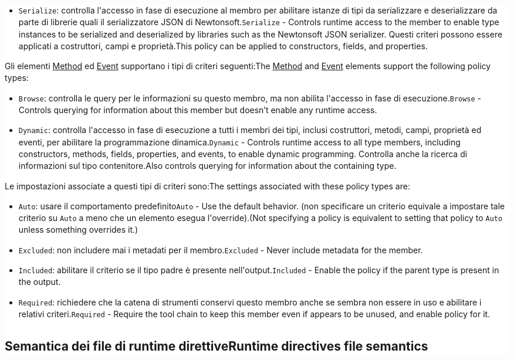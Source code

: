 - <span data-ttu-id="2580b-276">`Serialize`: controlla l'accesso in fase di esecuzione al membro per abilitare istanze di tipi da serializzare e deserializzare da parte di librerie quali il serializzatore JSON di Newtonsoft.</span><span class="sxs-lookup"><span data-stu-id="2580b-276">`Serialize` - Controls runtime access to the member to enable type instances to be serialized and deserialized by libraries such as the Newtonsoft JSON serializer.</span></span> <span data-ttu-id="2580b-277">Questi criteri possono essere applicati a costruttori, campi e proprietà.</span><span class="sxs-lookup"><span data-stu-id="2580b-277">This policy can be applied to constructors, fields, and properties.</span></span>

<span data-ttu-id="2580b-278">Gli elementi [Method](method-element-net-native.md) ed [Event](event-element-net-native.md) supportano i tipi di criteri seguenti:</span><span class="sxs-lookup"><span data-stu-id="2580b-278">The [Method](method-element-net-native.md) and [Event](event-element-net-native.md) elements support the following policy types:</span></span>

- <span data-ttu-id="2580b-279">`Browse`: controlla le query per le informazioni su questo membro, ma non abilita l'accesso in fase di esecuzione.</span><span class="sxs-lookup"><span data-stu-id="2580b-279">`Browse` - Controls querying for information about this member but doesn’t enable any runtime access.</span></span>

- <span data-ttu-id="2580b-280">`Dynamic`: controlla l'accesso in fase di esecuzione a tutti i membri dei tipi, inclusi costruttori, metodi, campi, proprietà ed eventi, per abilitare la programmazione dinamica.</span><span class="sxs-lookup"><span data-stu-id="2580b-280">`Dynamic` - Controls runtime access to all type members, including constructors, methods, fields, properties, and events, to enable dynamic programming.</span></span> <span data-ttu-id="2580b-281">Controlla anche la ricerca di informazioni sul tipo contenitore.</span><span class="sxs-lookup"><span data-stu-id="2580b-281">Also controls querying for information about the containing type.</span></span>

 <span data-ttu-id="2580b-282">Le impostazioni associate a questi tipi di criteri sono:</span><span class="sxs-lookup"><span data-stu-id="2580b-282">The settings associated with these policy types are:</span></span>

- <span data-ttu-id="2580b-283">`Auto`: usare il comportamento predefinito</span><span class="sxs-lookup"><span data-stu-id="2580b-283">`Auto` - Use the default behavior.</span></span> <span data-ttu-id="2580b-284">(non specificare un criterio equivale a impostare tale criterio su `Auto` a meno che un elemento esegua l'override).</span><span class="sxs-lookup"><span data-stu-id="2580b-284">(Not specifying a policy is equivalent to setting that policy to `Auto` unless something overrides it.)</span></span>

- <span data-ttu-id="2580b-285">`Excluded`: non includere mai i metadati per il membro.</span><span class="sxs-lookup"><span data-stu-id="2580b-285">`Excluded` - Never include metadata for the member.</span></span>

- <span data-ttu-id="2580b-286">`Included`: abilitare il criterio se il tipo padre è presente nell'output.</span><span class="sxs-lookup"><span data-stu-id="2580b-286">`Included` - Enable the policy if the parent type is present in the output.</span></span>

- <span data-ttu-id="2580b-287">`Required`: richiedere che la catena di strumenti conservi questo membro anche se sembra non essere in uso e abilitare i relativi criteri.</span><span class="sxs-lookup"><span data-stu-id="2580b-287">`Required` - Require the tool chain to keep this member even if appears to be unused, and enable policy for it.</span></span>

## <a name="runtime-directives-file-semantics"></a><span data-ttu-id="2580b-288">Semantica dei file di runtime direttive</span><span class="sxs-lookup"><span data-stu-id="2580b-288">Runtime directives file semantics</span></span>
